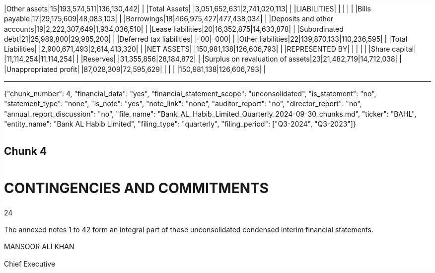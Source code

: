 |Other assets|15|193,574,511|136,130,442| |
|Total Assets| |3,051,652,631|2,741,020,113| |
|LIABILITIES| | | | |
|Bills payable|17|29,175,609|48,083,103| |
|Borrowings|18|466,975,427|477,438,034| |
|Deposits and other accounts|19|2,222,307,649|1,934,036,510| |
|Lease liabilities|20|16,352,875|14,633,878| |
|Subordinated debt|21|25,989,800|29,985,200| |
|Deferred tax liabilities| |–00|–000| |
|Other liabilities|22|139,870,133|110,236,595| |
|Total Liabilities| |2,900,671,493|2,614,413,320| |
|NET ASSETS| |150,981,138|126,606,793| |
|REPRESENTED BY| | | | |
|Share capital| |11,114,254|11,114,254| |
|Reserves| |31,355,856|28,184,872| |
|Surplus on revaluation of assets|23|21,482,719|14,712,038| |
|Unappropriated profit| |87,028,309|72,595,629| |
| | |150,981,138|126,606,793| |

---

{"chunk_number": 4, "financial_data": "yes", "financial_statement_scope": "unconsolidated", "is_statement": "no", "statement_type": "none", "is_note": "yes", "note_link": "none", "auditor_report": "no", "director_report": "no", "annual_report_discussion": "no", "file_name": "Bank_AL_Habib_Limited_Quarterly_2024-09-30_chunks.md", "ticker": "BAHL", "entity_name": "Bank AL Habib Limited", "filing_type": "quarterly", "filing_period": ["Q3-2024", "Q3-2023"]}
## Chunk 4


# CONTINGENCIES AND COMMITMENTS

24

The annexed notes 1 to 42 form an integral part of these unconsolidated condensed interim financial statements.

MANSOOR ALI KHAN

Chief Executive

